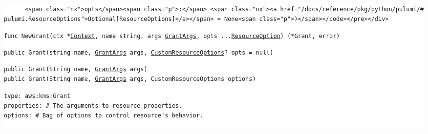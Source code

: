           <span class="nx">opts</span><span class="p">:</span> <span class="nx"><a href="/docs/reference/pkg/python/pulumi/#pulumi.ResourceOptions">Optional[ResourceOptions]</a></span> = None<span class="p">)</span></code></pre></div>
</pulumi-choosable>
</div>

<div>
<pulumi-choosable type="language" values="go">
<div class="highlight"><pre class="chroma"><code class="language-go" data-lang="go"><span class="k">func </span><span class="nx">NewGrant</span><span class="p">(</span><span class="nx">ctx</span><span class="p"> *</span><span class="nx"><a href="https://pkg.go.dev/github.com/pulumi/pulumi/sdk/v3/go/pulumi?tab=doc#Context">Context</a></span><span class="p">,</span> <span class="nx">name</span><span class="p"> </span><span class="nx">string</span><span class="p">,</span> <span class="nx">args</span><span class="p"> </span><span class="nx"><a href="#inputs">GrantArgs</a></span><span class="p">,</span> <span class="nx">opts</span><span class="p"> ...</span><span class="nx"><a href="https://pkg.go.dev/github.com/pulumi/pulumi/sdk/v3/go/pulumi?tab=doc#ResourceOption">ResourceOption</a></span><span class="p">) (*<span class="nx">Grant</span>, error)</span></code></pre></div>
</pulumi-choosable>
</div>

<div>
<pulumi-choosable type="language" values="csharp">
<div class="highlight"><pre class="chroma"><code class="language-csharp" data-lang="csharp"><span class="k">public </span><span class="nx">Grant</span><span class="p">(</span><span class="nx">string</span><span class="p"> </span><span class="nx">name<span class="p">,</span> <span class="nx"><a href="#inputs">GrantArgs</a></span><span class="p"> </span><span class="nx">args<span class="p">,</span> <span class="nx"><a href="/docs/reference/pkg/dotnet/Pulumi/Pulumi.CustomResourceOptions.html">CustomResourceOptions</a></span><span class="p">? </span><span class="nx">opts = null<span class="p">)</span></code></pre></div>
</pulumi-choosable>
</div>

<div>
<pulumi-choosable type="language" values="java">
<div class="highlight"><pre class="chroma">
<code class="language-java" data-lang="java"><span class="k">public </span><span class="nx">Grant</span><span class="p">(</span><span class="nx">String</span><span class="p"> </span><span class="nx">name<span class="p">,</span> <span class="nx"><a href="#inputs">GrantArgs</a></span><span class="p"> </span><span class="nx">args<span class="p">)</span>
<span class="k">public </span><span class="nx">Grant</span><span class="p">(</span><span class="nx">String</span><span class="p"> </span><span class="nx">name<span class="p">,</span> <span class="nx"><a href="#inputs">GrantArgs</a></span><span class="p"> </span><span class="nx">args<span class="p">,</span> <span class="nx">CustomResourceOptions</span><span class="p"> </span><span class="nx">options<span class="p">)</span>
</code></pre></div>
</pulumi-choosable>
</div>

<div>
<pulumi-choosable type="language" values="yaml">
<div class="highlight"><pre class="chroma"><code class="language-yaml" data-lang="yaml">type: <span class="nx">aws:kms:Grant</span><span class="p"></span>
<span class="p">properties</span><span class="p">: </span><span class="c">#&nbsp;The arguments to resource properties.</span>
<span class="p"></span><span class="p">options</span><span class="p">: </span><span class="c">#&nbsp;Bag of options to control resource&#39;s behavior.</span>
<span class="p"></span>
</code></pre></div>
</pulumi-choosable>
</div>
